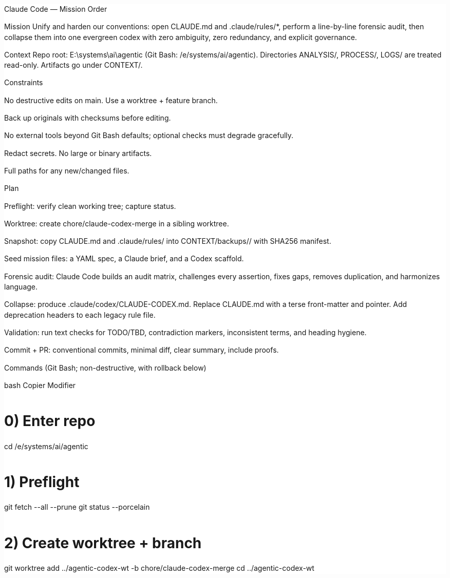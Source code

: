 Claude Code — Mission Order

Mission
Unify and harden our conventions: open CLAUDE.md and .claude/rules/*, perform a line-by-line forensic audit, then collapse them into one evergreen codex with zero ambiguity, zero redundancy, and explicit governance.

Context
Repo root: E:\systems\ai\agentic (Git Bash: /e/systems/ai/agentic). Directories ANALYSIS/, PROCESS/, LOGS/ are treated read-only. Artifacts go under CONTEXT/.

Constraints

No destructive edits on main. Use a worktree + feature branch.

Back up originals with checksums before editing.

No external tools beyond Git Bash defaults; optional checks must degrade gracefully.

Redact secrets. No large or binary artifacts.

Full paths for any new/changed files.

Plan

Preflight: verify clean working tree; capture status.

Worktree: create chore/claude-codex-merge in a sibling worktree.

Snapshot: copy CLAUDE.md and .claude/rules/ into CONTEXT/backups/<date>/ with SHA256 manifest.

Seed mission files: a YAML spec, a Claude brief, and a Codex scaffold.

Forensic audit: Claude Code builds an audit matrix, challenges every assertion, fixes gaps, removes duplication, and harmonizes language.

Collapse: produce .claude/codex/CLAUDE-CODEX.md. Replace CLAUDE.md with a terse front-matter and pointer. Add deprecation headers to each legacy rule file.

Validation: run text checks for TODO/TBD, contradiction markers, inconsistent terms, and heading hygiene.

Commit + PR: conventional commits, minimal diff, clear summary, include proofs.

Commands (Git Bash; non-destructive, with rollback below)

bash
Copier
Modifier
# 0) Enter repo
cd /e/systems/ai/agentic

# 1) Preflight
git fetch --all --prune
git status --porcelain

# 2) Create worktree + branch
git worktree add ../agentic-codex-wt -b chore/claude-codex-merge
cd ../agentic-codex-wt
